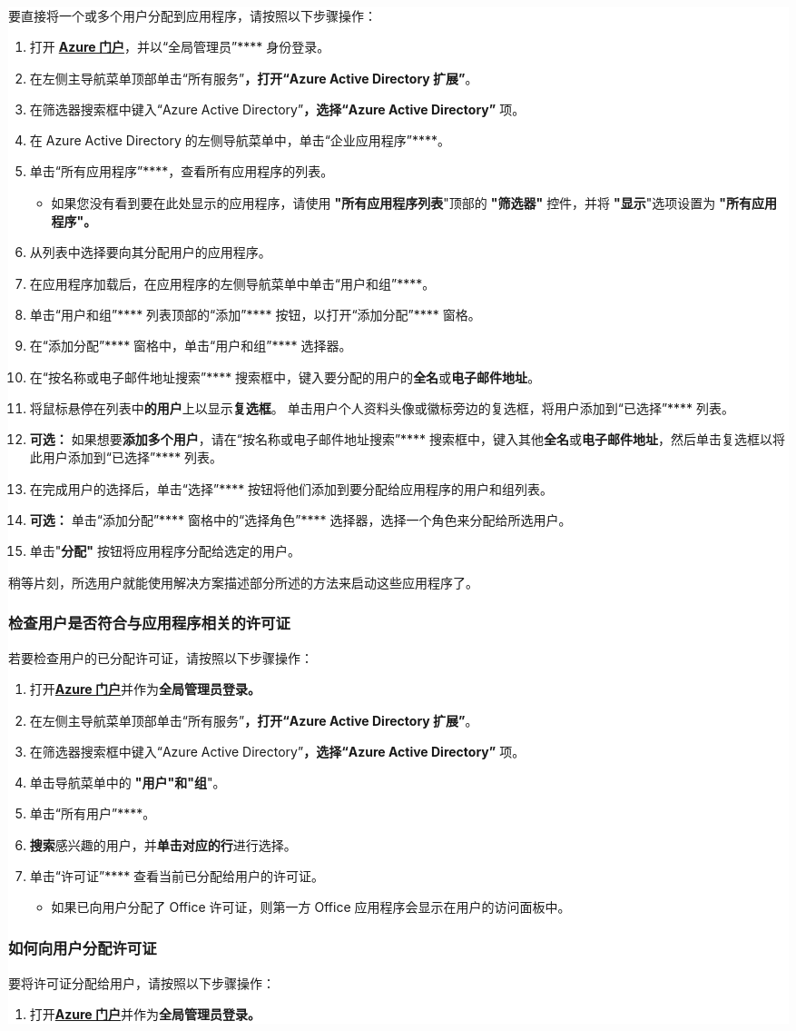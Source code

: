 要直接将一个或多个用户分配到应用程序，请按照以下步骤操作：

1. 打开 [**Azure 门户**](https://portal.azure.com/)，并以“全局管理员”**** 身份登录。

2. 在左侧主导航菜单顶部单击“所有服务”****，打开“Azure Active Directory 扩展”****。

3. 在筛选器搜索框中键入“Azure Active Directory”****，选择“Azure Active Directory”**** 项。

4. 在 Azure Active Directory 的左侧导航菜单中，单击“企业应用程序”****。

5. 单击“所有应用程序”****，查看所有应用程序的列表。

   * 如果您没有看到要在此处显示的应用程序，请使用 **"所有应用程序列表**"顶部的 **"筛选器"** 控件，并将 **"显示**"选项设置为 **"所有应用程序"。**

6. 从列表中选择要向其分配用户的应用程序。

7. 在应用程序加载后，在应用程序的左侧导航菜单中单击“用户和组”****。

8. 单击“用户和组”**** 列表顶部的“添加”**** 按钮，以打开“添加分配”**** 窗格。

9. 在“添加分配”**** 窗格中，单击“用户和组”**** 选择器。

10. 在“按名称或电子邮件地址搜索”**** 搜索框中，键入要分配的用户的**全名**或**电子邮件地址**。

11. 将鼠标悬停在列表中**的用户**上以显示**复选框**。 单击用户个人资料头像或徽标旁边的复选框，将用户添加到“已选择”**** 列表。

12. **可选：** 如果想要**添加多个用户**，请在“按名称或电子邮件地址搜索”**** 搜索框中，键入其他**全名**或**电子邮件地址**，然后单击复选框以将此用户添加到“已选择”**** 列表。

13. 在完成用户的选择后，单击“选择”**** 按钮将他们添加到要分配给应用程序的用户和组列表。

14. **可选：** 单击“添加分配”**** 窗格中的“选择角色”**** 选择器，选择一个角色来分配给所选用户。

15. 单击"**分配"** 按钮将应用程序分配给选定的用户。

稍等片刻，所选用户就能使用解决方案描述部分所述的方法来启动这些应用程序了。

### <a name="check-if-a-user-is-under-a-license-related-to-the-application"></a>检查用户是否符合与应用程序相关的许可证

若要检查用户的已分配许可证，请按照以下步骤操作：

1. 打开[**Azure 门户**](https://portal.azure.com/)并作为**全局管理员登录。**

2. 在左侧主导航菜单顶部单击“所有服务”****，打开“Azure Active Directory 扩展”****。

3. 在筛选器搜索框中键入“Azure Active Directory”****，选择“Azure Active Directory”**** 项。

4. 单击导航菜单中的 **"用户"和"组**"。

5. 单击“所有用户”****。

6. **搜索**感兴趣的用户，并**单击对应的行**进行选择。

7. 单击“许可证”**** 查看当前已分配给用户的许可证。

   * 如果已向用户分配了 Office 许可证，则第一方 Office 应用程序会显示在用户的访问面板中。

### <a name="how-to-assign-a-user-a-license"></a>如何向用户分配许可证 

要将许可证分配给用户，请按照以下步骤操作：

1.  打开[**Azure 门户**](https://portal.azure.com/)并作为**全局管理员登录。**
